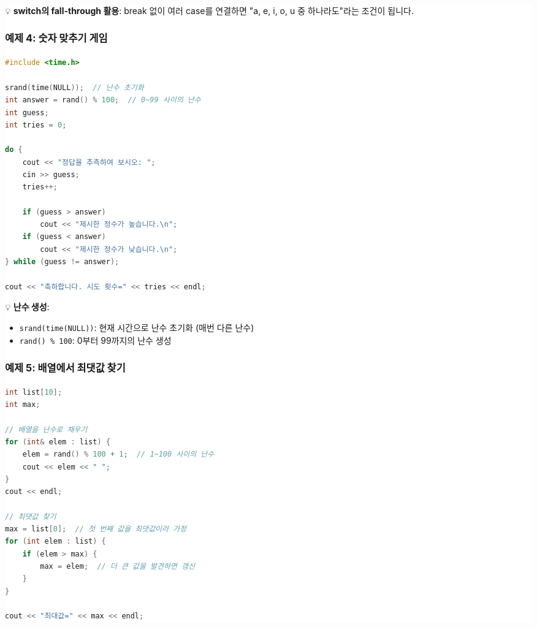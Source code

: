 💡 **switch의 fall-through 활용**: break 없이 여러 case를 연결하면 "a, e, i, o, u 중 하나라도"라는 조건이 됩니다.

### 예제 4: 숫자 맞추기 게임

```cpp
#include <time.h>

srand(time(NULL));  // 난수 초기화
int answer = rand() % 100;  // 0~99 사이의 난수
int guess;
int tries = 0;

do {
    cout << "정답을 추측하여 보시오: ";
    cin >> guess;
    tries++;
    
    if (guess > answer)
        cout << "제시한 정수가 높습니다.\n";
    if (guess < answer)
        cout << "제시한 정수가 낮습니다.\n";
} while (guess != answer);

cout << "축하합니다. 시도 횟수=" << tries << endl;
```

💡 **난수 생성**:
- `srand(time(NULL))`: 현재 시간으로 난수 초기화 (매번 다른 난수)
- `rand() % 100`: 0부터 99까지의 난수 생성

### 예제 5: 배열에서 최댓값 찾기

```cpp
int list[10];
int max;

// 배열을 난수로 채우기
for (int& elem : list) {
    elem = rand() % 100 + 1;  // 1~100 사이의 난수
    cout << elem << " ";
}
cout << endl;

// 최댓값 찾기
max = list[0];  // 첫 번째 값을 최댓값이라 가정
for (int elem : list) {
    if (elem > max) {
        max = elem;  // 더 큰 값을 발견하면 갱신
    }
}

cout << "최대값=" << max << endl;
```
